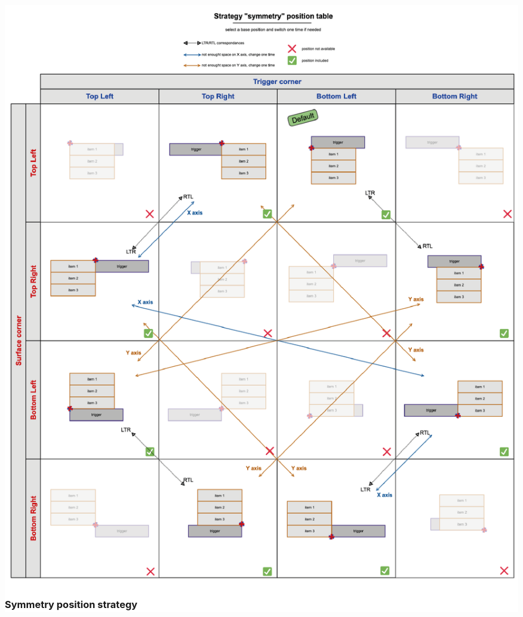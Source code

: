 ![Symmetry position table](doc/assets/cdk-images/cdk-overlay-symmetry-position-table.png)

### Symmetry position strategy
